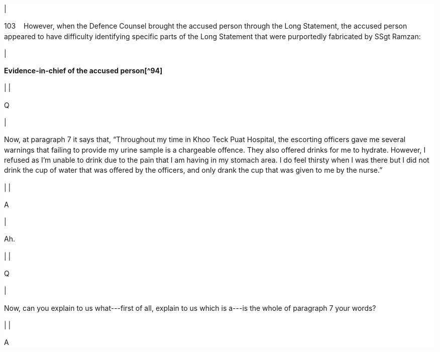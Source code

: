  |

  
  

103    However, when the Defence Counsel brought the accused person through the Long Statement, the accused person appeared to have difficulty identifying specific parts of the Long Statement that were purportedly fabricated by SSgt Ramzan:

>   
| 

**Evidence-in-chief of the accused person[^94]**

 |
| 

Q

 | 

Now, at paragraph 7 it says that, “Throughout my time in Khoo Teck Puat Hospital, the escorting officers gave me several warnings that failing to provide my urine sample is a chargeable offence. They also offered drinks for me to hydrate. However, I refused as I’m unable to drink due to the pain that I am having in my stomach area. I do feel thirsty when I was there but I did not drink the cup of water that was offered by the officers, and only drank the cup that was given to me by the nurse.”

 |
| 

A

 | 

Ah.

 |
| 

Q

 | 

Now, can you explain to us what---first of all, explain to us which is a---is the whole of paragraph 7 your words?

 |
| 

A
